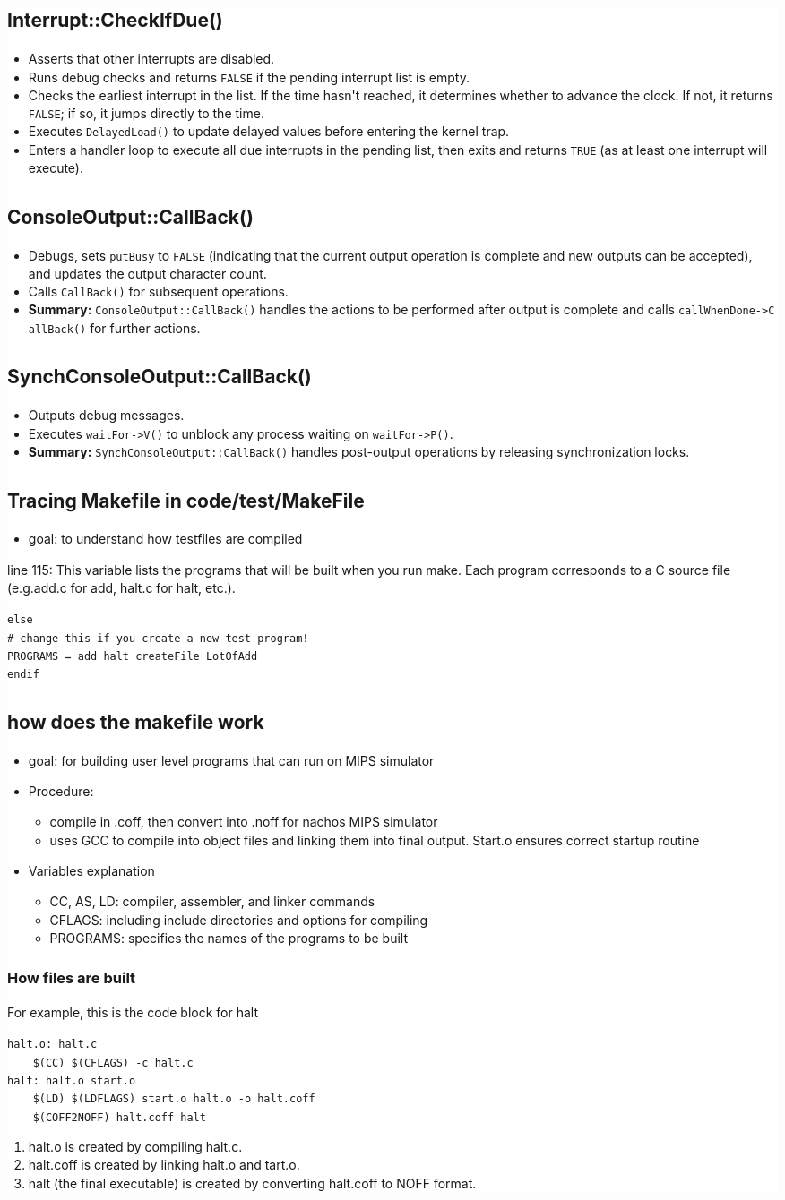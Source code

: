 ## Interrupt::CheckIfDue()
- Asserts that other interrupts are disabled.
- Runs debug checks and returns `FALSE` if the pending interrupt list is empty.
- Checks the earliest interrupt in the list. If the time hasn't reached, it determines whether to advance the clock. If not, it returns `FALSE`; if so, it jumps directly to the time.
- Executes `DelayedLoad()` to update delayed values before entering the kernel trap.
- Enters a handler loop to execute all due interrupts in the pending list, then exits and returns `TRUE` (as at least one interrupt will execute).
  
## ConsoleOutput::CallBack()
- Debugs, sets `putBusy` to `FALSE` (indicating that the current output operation is complete and new outputs can be accepted), and updates the output character count.
- Calls `CallBack()` for subsequent operations.
- **Summary:** `ConsoleOutput::CallBack()` handles the actions to be performed after output is complete and calls `callWhenDone->CallBack()` for further actions.

## SynchConsoleOutput::CallBack()
- Outputs debug messages.
- Executes `waitFor->V()` to unblock any process waiting on `waitFor->P()`.
- **Summary:** `SynchConsoleOutput::CallBack()` handles post-output operations by releasing synchronization locks.

## Tracing Makefile in code/test/MakeFile
* goal: to understand how testfiles are compiled

line 115: This variable lists the programs that will be built when you run make. Each program corresponds to a C source file (e.g.add.c for add, halt.c for halt, etc.).

```
else
# change this if you create a new test program!
PROGRAMS = add halt createFile LotOfAdd
endif
```

## how does the makefile work
* goal: for building user level programs that can run on MIPS simulator

* Procedure:
    * compile in .coff, then convert into .noff for nachos MIPS simulator 
    * uses GCC to compile into object files and linking them into final output. Start.o ensures correct startup routine

* Variables explanation
    * CC, AS, LD: compiler, assembler, and linker commands
    * CFLAGS: including include directories and options for compiling
    * PROGRAMS: specifies the names of the programs to be built

### How files are built
For example, this is the code block for halt
```
halt.o: halt.c
	$(CC) $(CFLAGS) -c halt.c
halt: halt.o start.o
	$(LD) $(LDFLAGS) start.o halt.o -o halt.coff
	$(COFF2NOFF) halt.coff halt
```
1. halt.o is created by compiling halt.c.
2. halt.coff is created by linking halt.o and tart.o.
3. halt (the final executable) is created by converting halt.coff to NOFF format.

